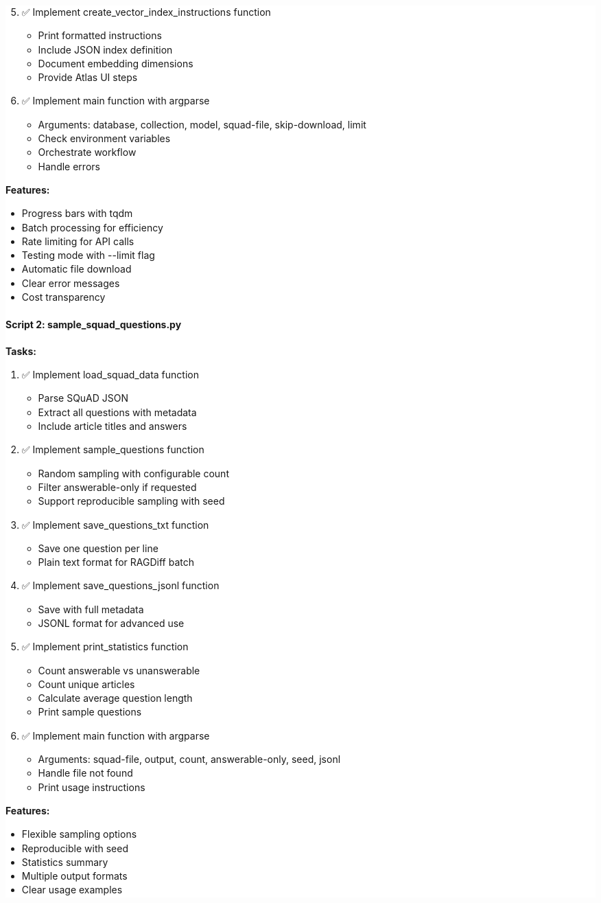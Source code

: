 5. ✅ Implement create_vector_index_instructions function
   - Print formatted instructions
   - Include JSON index definition
   - Document embedding dimensions
   - Provide Atlas UI steps

6. ✅ Implement main function with argparse
   - Arguments: database, collection, model, squad-file, skip-download, limit
   - Check environment variables
   - Orchestrate workflow
   - Handle errors

**Features:**
- Progress bars with tqdm
- Batch processing for efficiency
- Rate limiting for API calls
- Testing mode with --limit flag
- Automatic file download
- Clear error messages
- Cost transparency

#### Script 2: sample_squad_questions.py

**Tasks:**
1. ✅ Implement load_squad_data function
   - Parse SQuAD JSON
   - Extract all questions with metadata
   - Include article titles and answers

2. ✅ Implement sample_questions function
   - Random sampling with configurable count
   - Filter answerable-only if requested
   - Support reproducible sampling with seed

3. ✅ Implement save_questions_txt function
   - Save one question per line
   - Plain text format for RAGDiff batch

4. ✅ Implement save_questions_jsonl function
   - Save with full metadata
   - JSONL format for advanced use

5. ✅ Implement print_statistics function
   - Count answerable vs unanswerable
   - Count unique articles
   - Calculate average question length
   - Print sample questions

6. ✅ Implement main function with argparse
   - Arguments: squad-file, output, count, answerable-only, seed, jsonl
   - Handle file not found
   - Print usage instructions

**Features:**
- Flexible sampling options
- Reproducible with seed
- Statistics summary
- Multiple output formats
- Clear usage examples
